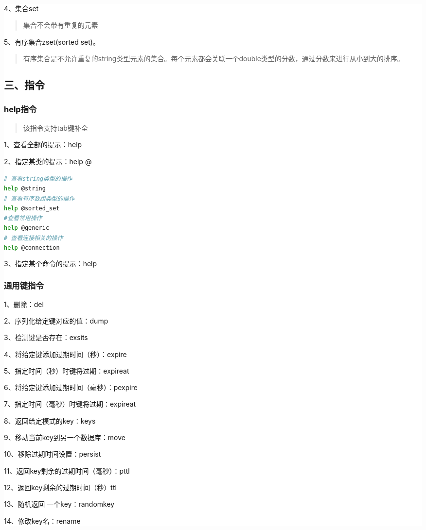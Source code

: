 4、集合set

> 集合不会带有重复的元素

5、有序集合zset(sorted set)。

> 有序集合是不允许重复的string类型元素的集合。每个元素都会关联一个double类型的分数，通过分数来进行从小到大的排序。

## 三、指令

### help指令

> 该指令支持tab键补全

1、查看全部的提示：help

2、指定某类的提示：help @<kind>
```bash
# 查看string类型的操作
help @string
# 查看有序数组类型的操作
help @sorted_set
#查看常用操作
help @generic
# 查看连接相关的操作
help @connection
```

3、指定某个命令的提示：help <command>

### 通用键指令

1、删除：del <key>

2、序列化给定键对应的值：dump <key>

3、检测键是否存在：exsits <key>

4、将给定键添加过期时间（秒）：expire <key> <seconds>

5、指定时间（秒）时键将过期：expireat <key> <timestamp>

6、将给定键添加过期时间（毫秒）：pexpire <key> <milliseconds>

7、指定时间（毫秒）时键将过期：expireat <key> <timestamp>

8、返回给定模式的key：keys <pattern>

9、移动当前key到另一个数据库：move <key> <db>

10、移除过期时间设置：persist <key>

11、返回key剩余的过期时间（毫秒）：pttl <key>

12、返回key剩余的过期时间（秒）ttl <key>

13、随机返回 一个key：randomkey

14、修改key名：rename <key> <new>
